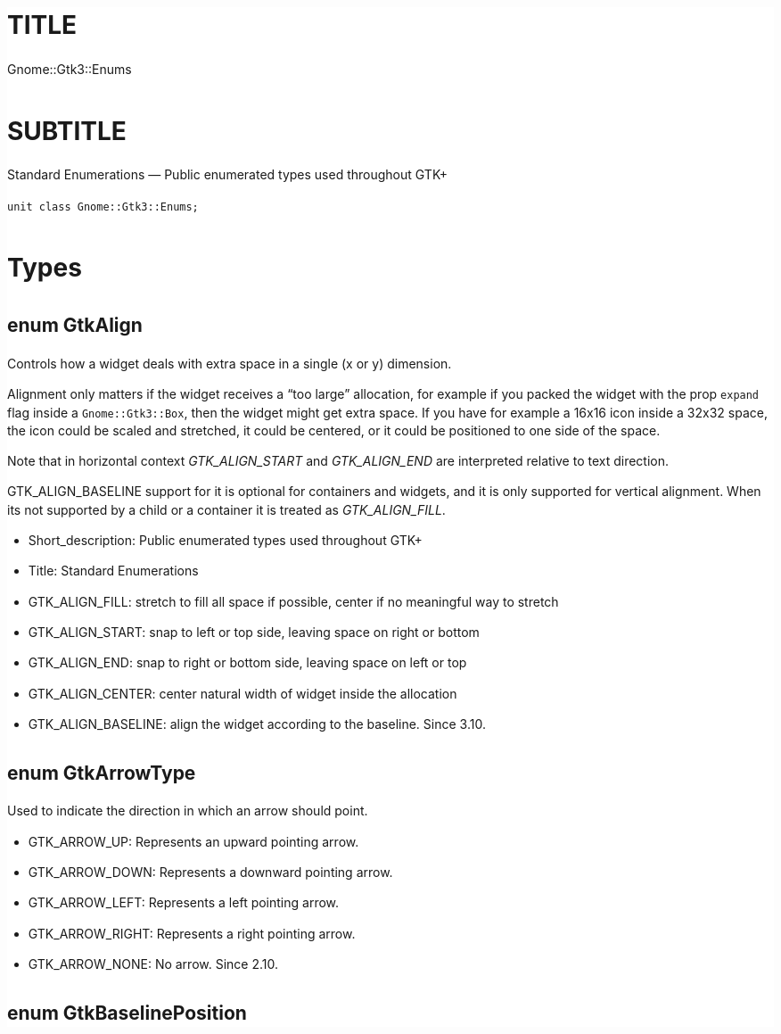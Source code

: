 TITLE
=====

Gnome::Gtk3::Enums

SUBTITLE
========

Standard Enumerations — Public enumerated types used throughout GTK+

    unit class Gnome::Gtk3::Enums;

Types
=====

enum GtkAlign
-------------

Controls how a widget deals with extra space in a single (x or y) dimension.

Alignment only matters if the widget receives a “too large” allocation, for example if you packed the widget with the prop `expand` flag inside a `Gnome::Gtk3::Box`, then the widget might get extra space. If you have for example a 16x16 icon inside a 32x32 space, the icon could be scaled and stretched, it could be centered, or it could be positioned to one side of the space.

Note that in horizontal context *GTK_ALIGN_START* and *GTK_ALIGN_END* are interpreted relative to text direction.

GTK_ALIGN_BASELINE support for it is optional for containers and widgets, and it is only supported for vertical alignment. When its not supported by a child or a container it is treated as *GTK_ALIGN_FILL*.

  * Short_description: Public enumerated types used throughout GTK+

  * Title: Standard Enumerations

  * GTK_ALIGN_FILL: stretch to fill all space if possible, center if no meaningful way to stretch

  * GTK_ALIGN_START: snap to left or top side, leaving space on right or bottom

  * GTK_ALIGN_END: snap to right or bottom side, leaving space on left or top

  * GTK_ALIGN_CENTER: center natural width of widget inside the allocation

  * GTK_ALIGN_BASELINE: align the widget according to the baseline. Since 3.10.

enum GtkArrowType
-----------------

Used to indicate the direction in which an arrow should point.

  * GTK_ARROW_UP: Represents an upward pointing arrow.

  * GTK_ARROW_DOWN: Represents a downward pointing arrow.

  * GTK_ARROW_LEFT: Represents a left pointing arrow.

  * GTK_ARROW_RIGHT: Represents a right pointing arrow.

  * GTK_ARROW_NONE: No arrow. Since 2.10.

enum GtkBaselinePosition
------------------------
